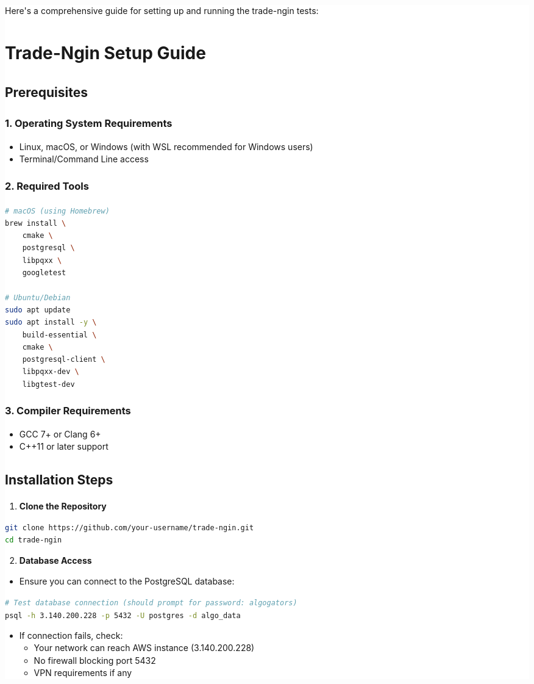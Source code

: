 Here's a comprehensive guide for setting up and running the trade-ngin tests:

# Trade-Ngin Setup Guide

## Prerequisites

### 1. Operating System Requirements
- Linux, macOS, or Windows (with WSL recommended for Windows users)
- Terminal/Command Line access

### 2. Required Tools
```bash
# macOS (using Homebrew)
brew install \
    cmake \
    postgresql \
    libpqxx \
    googletest

# Ubuntu/Debian
sudo apt update
sudo apt install -y \
    build-essential \
    cmake \
    postgresql-client \
    libpqxx-dev \
    libgtest-dev
```

### 3. Compiler Requirements
- GCC 7+ or Clang 6+
- C++11 or later support

## Installation Steps

1. **Clone the Repository**
```bash
git clone https://github.com/your-username/trade-ngin.git
cd trade-ngin
```

2. **Database Access**
- Ensure you can connect to the PostgreSQL database:
```bash
# Test database connection (should prompt for password: algogators)
psql -h 3.140.200.228 -p 5432 -U postgres -d algo_data
```
- If connection fails, check:
  - Your network can reach AWS instance (3.140.200.228)
  - No firewall blocking port 5432
  - VPN requirements if any
